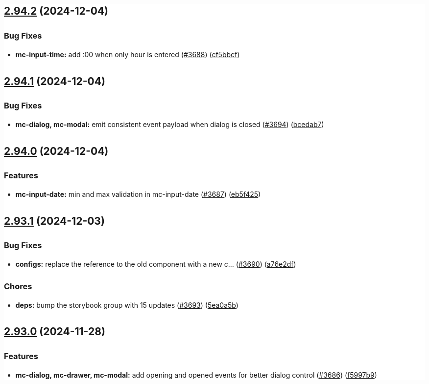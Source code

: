 ## [2.94.2](https://github.com/Maersk-Global/mds/compare/v2.94.1...v2.94.2) (2024-12-04)

### Bug Fixes

* **mc-input-time:** add :00 when only hour is entered ([#3688](https://github.com/Maersk-Global/mds/issues/3688)) ([cf5bbcf](https://github.com/Maersk-Global/mds/commit/cf5bbcf001a4a627dba57720b8a71845a6dd2e38))

## [2.94.1](https://github.com/Maersk-Global/mds/compare/v2.94.0...v2.94.1) (2024-12-04)

### Bug Fixes

* **mc-dialog, mc-modal:** emit consistent event payload when dialog is closed ([#3694](https://github.com/Maersk-Global/mds/issues/3694)) ([bcedab7](https://github.com/Maersk-Global/mds/commit/bcedab71cb7b3a557818288b4fdd9154eabcc712))

## [2.94.0](https://github.com/Maersk-Global/mds/compare/v2.93.1...v2.94.0) (2024-12-04)

### Features

* **mc-input-date:** min and max validation in mc-input-date ([#3687](https://github.com/Maersk-Global/mds/issues/3687)) ([eb5f425](https://github.com/Maersk-Global/mds/commit/eb5f4252b15bcdc7f5b1132c6c4416f8e6027c84))

## [2.93.1](https://github.com/Maersk-Global/mds/compare/v2.93.0...v2.93.1) (2024-12-03)

### Bug Fixes

* **configs:** replace the reference to the old component with a new c… ([#3690](https://github.com/Maersk-Global/mds/issues/3690)) ([a76e2df](https://github.com/Maersk-Global/mds/commit/a76e2dfb78f08a89527a0d1c1b2cbe9add492c30))

### Chores

* **deps:** bump the storybook group with 15 updates ([#3693](https://github.com/Maersk-Global/mds/issues/3693)) ([5ea0a5b](https://github.com/Maersk-Global/mds/commit/5ea0a5b950d7b477d5bcd72761d8c34e5a13c9f5))

## [2.93.0](https://github.com/Maersk-Global/mds/compare/v2.92.2...v2.93.0) (2024-11-28)

### Features

* **mc-dialog, mc-drawer, mc-modal:** add opening and opened events for better dialog control ([#3686](https://github.com/Maersk-Global/mds/issues/3686)) ([f5997b9](https://github.com/Maersk-Global/mds/commit/f5997b9e1bd5f8253125366f5a3dc20a9a9e712a))
